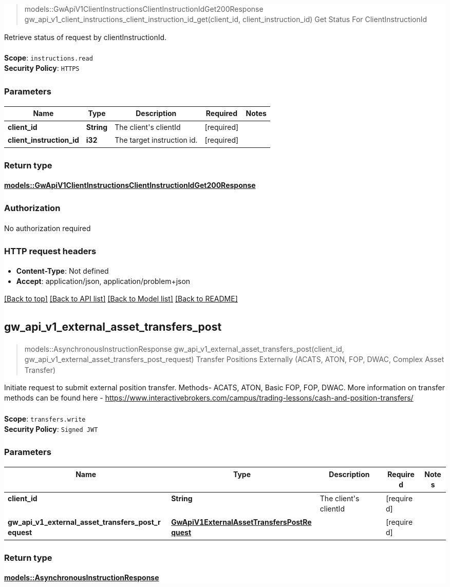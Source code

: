 > models::GwApiV1ClientInstructionsClientInstructionIdGet200Response gw_api_v1_client_instructions_client_instruction_id_get(client_id, client_instruction_id)
Get Status For ClientInstructionId

Retrieve status of request by clientInstructionId.<br><br>**Scope**: `instructions.read`<br>**Security Policy**: `HTTPS`

### Parameters

Name | Type | Description  | Required | Notes
------------- | ------------- | ------------- | ------------- | -------------
**client_id** | **String** | The client's clientId | [required] |
**client_instruction_id** | **i32** | The target instruction id. | [required] |

### Return type

[**models::GwApiV1ClientInstructionsClientInstructionIdGet200Response**](_gw_api_v1_client_instructions__clientInstructionId__get_200_response.md)

### Authorization

No authorization required

### HTTP request headers

- **Content-Type**: Not defined
- **Accept**: application/json, application/problem+json

[[Back to top]](#) [[Back to API list]](../README.md#documentation-for-api-endpoints) [[Back to Model list]](../README.md#documentation-for-models) [[Back to README]](../README.md)

## gw_api_v1_external_asset_transfers_post

> models::AsynchronousInstructionResponse gw_api_v1_external_asset_transfers_post(client_id, gw_api_v1_external_asset_transfers_post_request)
Transfer Positions Externally (ACATS, ATON, FOP, DWAC, Complex Asset Transfer)

Initiate request to submit external position transfer. Methods- ACATS, ATON, Basic FOP, FOP, DWAC. More information on transfer methods can be found here - <https://www.interactivebrokers.com/campus/trading-lessons/cash-and-position-transfers/><br><br>**Scope**: `transfers.write`<br>**Security Policy**: `Signed JWT`

### Parameters

Name | Type | Description  | Required | Notes
------------- | ------------- | ------------- | ------------- | -------------
**client_id** | **String** | The client's clientId | [required] |
**gw_api_v1_external_asset_transfers_post_request** | [**GwApiV1ExternalAssetTransfersPostRequest**](GwApiV1ExternalAssetTransfersPostRequest.md) |  | [required] |

### Return type

[**models::AsynchronousInstructionResponse**](AsynchronousInstructionResponse.md)

